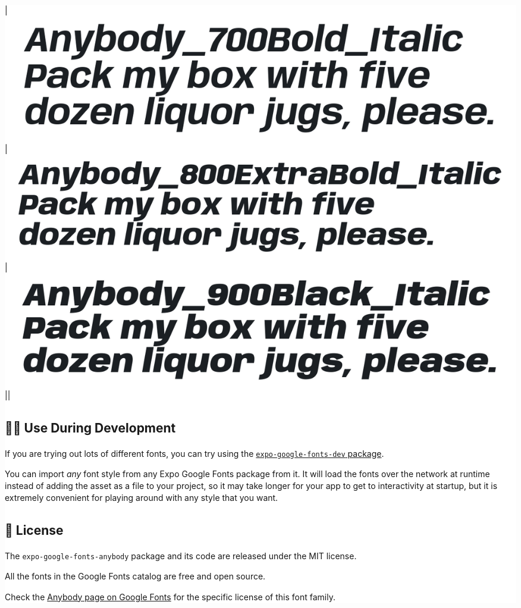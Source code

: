 |![Anybody_700Bold_Italic](.//700Bold_Italic/Anybody_700Bold_Italic.ttf.png)|![Anybody_800ExtraBold_Italic](.//800ExtraBold_Italic/Anybody_800ExtraBold_Italic.ttf.png)|![Anybody_900Black_Italic](.//900Black_Italic/Anybody_900Black_Italic.ttf.png)||


## 👩‍💻 Use During Development

If you are trying out lots of different fonts, you can try using the [`expo-google-fonts-dev` package](https://github.com/freeboub/google-fonts/tree/master/font-packages/dev#readme).

You can import *any* font style from any Expo Google Fonts package from it. It will load the fonts
over the network at runtime instead of adding the asset as a file to your project, so it may take longer
for your app to get to interactivity at startup, but it is extremely convenient
for playing around with any style that you want.

## 📖 License

The `expo-google-fonts-anybody` package and its code are released under the MIT license.

All the fonts in the Google Fonts catalog are free and open source.

Check the [Anybody page on Google Fonts](https://fonts.google.com/specimen/Anybody) for the specific license of this font family.
